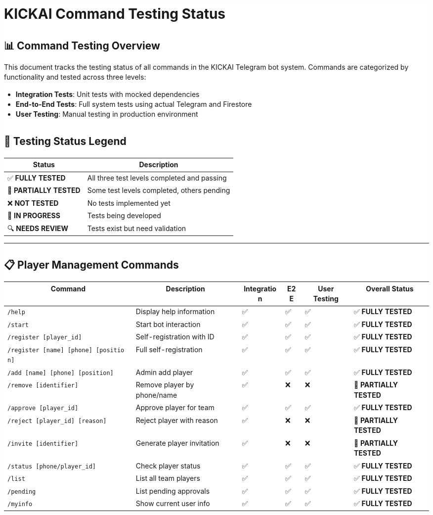 # KICKAI Command Testing Status

## 📊 **Command Testing Overview**

This document tracks the testing status of all commands in the KICKAI Telegram bot system. Commands are categorized by functionality and tested across three levels:

- **Integration Tests**: Unit tests with mocked dependencies
- **End-to-End Tests**: Full system tests using actual Telegram and Firestore
- **User Testing**: Manual testing in production environment

## 🎯 **Testing Status Legend**

| Status | Description |
|--------|-------------|
| ✅ **FULLY TESTED** | All three test levels completed and passing |
| 🔄 **PARTIALLY TESTED** | Some test levels completed, others pending |
| ❌ **NOT TESTED** | No tests implemented yet |
| 🚧 **IN PROGRESS** | Tests being developed |
| 🔍 **NEEDS REVIEW** | Tests exist but need validation |

---

## 📋 **Player Management Commands**

| Command | Description | Integration | E2E | User Testing | Overall Status |
|---------|-------------|-------------|-----|--------------|----------------|
| `/help` | Display help information | ✅ | ✅ | ✅ | ✅ **FULLY TESTED** |
| `/start` | Start bot interaction | ✅ | ✅ | ✅ | ✅ **FULLY TESTED** |
| `/register [player_id]` | Self-registration with ID | ✅ | ✅ | ✅ | ✅ **FULLY TESTED** |
| `/register [name] [phone] [position]` | Full self-registration | ✅ | ✅ | ✅ | ✅ **FULLY TESTED** |
| `/add [name] [phone] [position]` | Admin add player | ✅ | ✅ | ✅ | ✅ **FULLY TESTED** |
| `/remove [identifier]` | Remove player by phone/name | ✅ | ❌ | ❌ | 🔄 **PARTIALLY TESTED** |
| `/approve [player_id]` | Approve player for team | ✅ | ✅ | ✅ | ✅ **FULLY TESTED** |
| `/reject [player_id] [reason]` | Reject player with reason | ✅ | ❌ | ❌ | 🔄 **PARTIALLY TESTED** |
| `/invite [identifier]` | Generate player invitation | ✅ | ❌ | ❌ | 🔄 **PARTIALLY TESTED** |
| `/status [phone/player_id]` | Check player status | ✅ | ✅ | ✅ | ✅ **FULLY TESTED** |
| `/list` | List all team players | ✅ | ✅ | ✅ | ✅ **FULLY TESTED** |
| `/pending` | List pending approvals | ✅ | ✅ | ✅ | ✅ **FULLY TESTED** |
| `/myinfo` | Show current user info | ✅ | ✅ | ✅ | ✅ **FULLY TESTED** |
